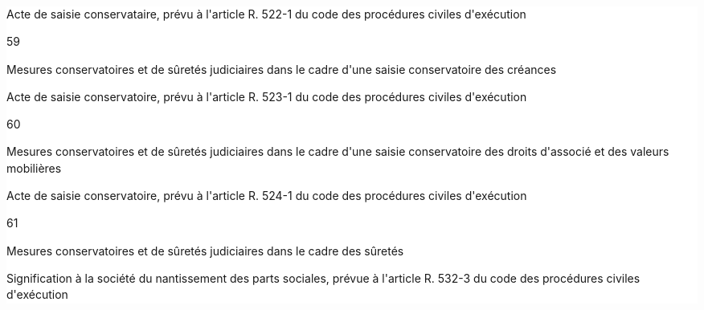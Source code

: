 </td>
          <td valign="middle" align="justify">

Acte de saisie conservataire, prévu à l'article R. 522-1 du code des procédures civiles d'exécution 

</td>
        </tr>
        <tr>
          <td valign="middle" align="center">

59 

</td>
          <td valign="middle" align="justify">

Mesures conservatoires et de sûretés judiciaires dans le cadre d'une saisie conservatoire des créances 

</td>
          <td align="justify" valign="middle">

Acte de saisie conservatoire, prévu à l'article R. 523-1 du code des procédures civiles d'exécution 

</td>
        </tr>
        <tr>
          <td align="center" valign="middle">

60 

</td>
          <td align="justify" valign="middle">

Mesures conservatoires et de sûretés judiciaires dans le cadre d'une saisie conservatoire des droits d'associé et des valeurs
mobilières 

</td>
          <td valign="middle" align="justify">

Acte de saisie conservatoire, prévu à l'article R. 524-1 du code des procédures civiles d'exécution 

</td>
        </tr>
        <tr>
          <td valign="middle" align="center">

61 

</td>
          <td align="justify" valign="middle" rowspan="3">

Mesures conservatoires et de sûretés judiciaires dans le cadre des sûretés 

</td>
          <td valign="middle" align="justify">

Signification à la société du nantissement des parts sociales, prévue à l'article R. 532-3 du code des procédures civiles
d'exécution 
